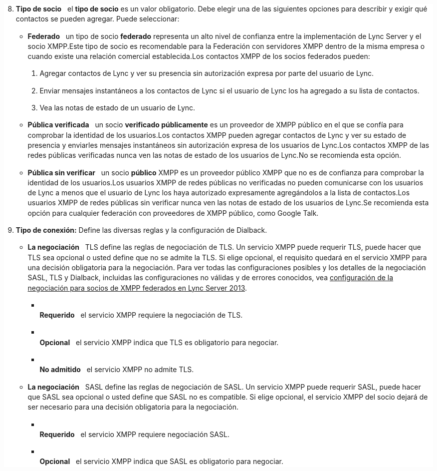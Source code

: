 8.  **Tipo de socio**   el **tipo de socio** es un valor obligatorio. Debe elegir una de las siguientes opciones para describir y exigir qué contactos se pueden agregar. Puede seleccionar:
    
      - **Federado**   un tipo de socio **federado** representa un alto nivel de confianza entre la implementación de Lync Server y el socio XMPP.Este tipo de socio es recomendable para la Federación con servidores XMPP dentro de la misma empresa o cuando existe una relación comercial establecida.Los contactos XMPP de los socios federados pueden:
        
        1.  Agregar contactos de Lync y ver su presencia sin autorización expresa por parte del usuario de Lync.
        
        2.  Enviar mensajes instantáneos a los contactos de Lync si el usuario de Lync los ha agregado a su lista de contactos.
        
        3.  Vea las notas de estado de un usuario de Lync.
    
      - **Pública verificada**   un socio **verificado públicamente** es un proveedor de XMPP público en el que se confía para comprobar la identidad de los usuarios.Los contactos XMPP pueden agregar contactos de Lync y ver su estado de presencia y enviarles mensajes instantáneos sin autorización expresa de los usuarios de Lync.Los contactos XMPP de las redes públicas verificadas nunca ven las notas de estado de los usuarios de Lync.No se recomienda esta opción.
    
      - **Pública sin verificar**   un socio **público** XMPP es un proveedor público XMPP que no es de confianza para comprobar la identidad de los usuarios.Los usuarios XMPP de redes públicas no verificadas no pueden comunicarse con los usuarios de Lync a menos que el usuario de Lync los haya autorizado expresamente agregándolos a la lista de contactos.Los usuarios XMPP de redes públicas sin verificar nunca ven las notas de estado de los usuarios de Lync.Se recomienda esta opción para cualquier federación con proveedores de XMPP público, como Google Talk.

9.  **Tipo de conexión:** Define las diversas reglas y la configuración de Dialback.
    
      - **La negociación**   TLS define las reglas de negociación de TLS. Un servicio XMPP puede requerir TLS, puede hacer que TLS sea opcional o usted define que no se admite la TLS. Si elige opcional, el requisito quedará en el servicio XMPP para una decisión obligatoria para la negociación. Para ver todas las configuraciones posibles y los detalles de la negociación SASL, TLS y Dialback, incluidas las configuraciones no válidas y de errores conocidos, vea [configuración de la negociación para socios de XMPP federados en Lync Server 2013](lync-server-2013-negotiation-settings-for-xmpp-federated-partners.md).
        
          - <span></span>  
            **Requerido**   el servicio XMPP requiere la negociación de TLS.
        
          - <span></span>  
            **Opcional**   el servicio XMPP indica que TLS es obligatorio para negociar.
        
          - <span></span>  
            **No admitido**   el servicio XMPP no admite TLS.
    
      - **La negociación**   SASL define las reglas de negociación de SASL. Un servicio XMPP puede requerir SASL, puede hacer que SASL sea opcional o usted define que SASL no es compatible. Si elige opcional, el servicio XMPP del socio dejará de ser necesario para una decisión obligatoria para la negociación.
        
          - <span></span>  
            **Requerido**   el servicio XMPP requiere negociación SASL.
        
          - <span></span>  
            **Opcional**   el servicio XMPP indica que SASL es obligatorio para negociar.
        